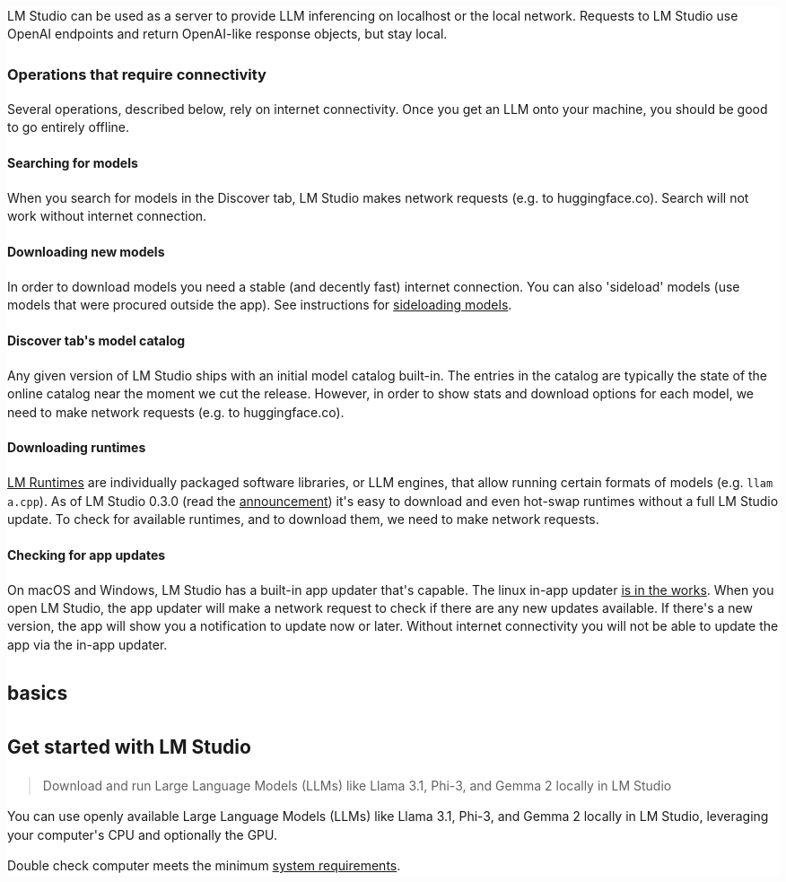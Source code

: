 LM Studio can be used as a server to provide LLM inferencing on localhost or the local network. Requests to LM Studio use OpenAI endpoints and return OpenAI-like response objects, but stay local.

### Operations that require connectivity

Several operations, described below, rely on internet connectivity. Once you get an LLM onto your machine, you should be good to go entirely offline.

#### Searching for models

When you search for models in the Discover tab, LM Studio makes network requests (e.g. to huggingface.co). Search will not work without internet connection.

#### Downloading new models

In order to download models you need a stable (and decently fast) internet connection. You can also 'sideload' models (use models that were procured outside the app). See instructions for [sideloading models](advanced/sideload).

#### Discover tab's model catalog

Any given version of LM Studio ships with an initial model catalog built-in. The entries in the catalog are typically the state of the online catalog near the moment we cut the release. However, in order to show stats and download options for each model, we need to make network requests (e.g. to huggingface.co).

#### Downloading runtimes

[LM Runtimes](advanced/lm-runtimes) are individually packaged software libraries, or LLM engines, that allow running certain formats of models (e.g. `llama.cpp`). As of LM Studio 0.3.0 (read the [announcement](https://lmstudio.ai/blog/lmstudio-v0.3.0)) it's easy to download and even hot-swap runtimes without a full LM Studio update. To check for available runtimes, and to download them, we need to make network requests.

#### Checking for app updates

On macOS and Windows, LM Studio has a built-in app updater that's capable. The linux in-app updater [is in the works](https://github.com/lmstudio-ai/lmstudio-bug-tracker/issues/89). When you open LM Studio, the app updater will make a network request to check if there are any new updates available. If there's a new version, the app will show you a notification to update now or later.
Without internet connectivity you will not be able to update the app via the in-app updater.


## basics

## Get started with LM Studio

> Download and run Large Language Models (LLMs) like Llama 3.1, Phi-3, and Gemma 2 locally in LM Studio


You can use openly available Large Language Models (LLMs) like Llama 3.1, Phi-3, and Gemma 2 locally in LM Studio, leveraging your computer's CPU and optionally the GPU.

Double check computer meets the minimum [system requirements](/docs/system-requirements).
